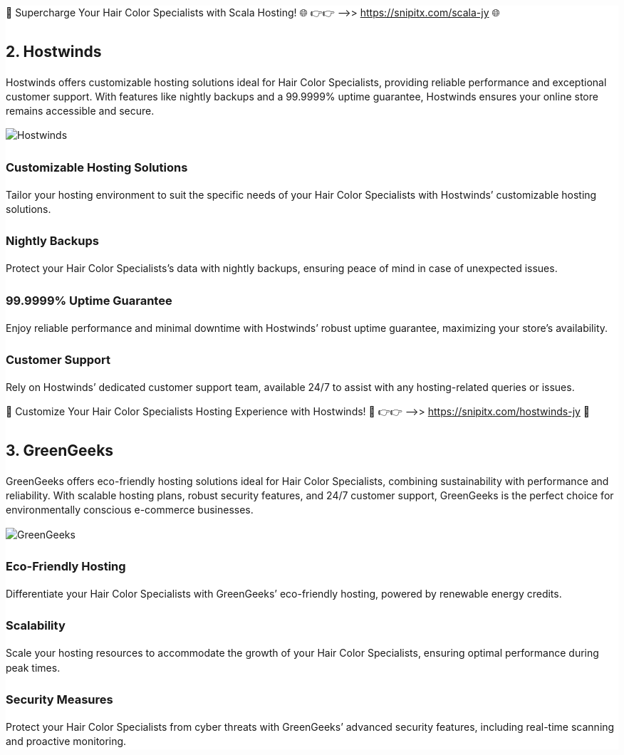 🚀 Supercharge Your Hair Color Specialists with Scala Hosting! 🌐
👉👉 -->> https://snipitx.com/scala-jy 🌐

## 2. Hostwinds

Hostwinds offers customizable hosting solutions ideal for Hair Color Specialists, providing reliable performance and exceptional customer support. With features like nightly backups and a 99.9999% uptime guarantee, Hostwinds ensures your online store remains accessible and secure.

![Hostwinds](https://i.imgur.com/53aSNXx.jpeg "Hostwinds Hosting")

### Customizable Hosting Solutions
Tailor your hosting environment to suit the specific needs of your Hair Color Specialists with Hostwinds’ customizable hosting solutions.

### Nightly Backups
Protect your Hair Color Specialists’s data with nightly backups, ensuring peace of mind in case of unexpected issues.

### 99.9999% Uptime Guarantee
Enjoy reliable performance and minimal downtime with Hostwinds’ robust uptime guarantee, maximizing your store’s availability.

### Customer Support
Rely on Hostwinds’ dedicated customer support team, available 24/7 to assist with any hosting-related queries or issues.

🌟 Customize Your Hair Color Specialists Hosting Experience with Hostwinds! 🚀
👉👉 -->> https://snipitx.com/hostwinds-jy 🚀


## 3. GreenGeeks

GreenGeeks offers eco-friendly hosting solutions ideal for Hair Color Specialists, combining sustainability with performance and reliability. With scalable hosting plans, robust security features, and 24/7 customer support, GreenGeeks is the perfect choice for environmentally conscious e-commerce businesses.

![GreenGeeks](https://i.imgur.com/eEwuntu.jpg "GreenGeeks Hosting")

### Eco-Friendly Hosting
Differentiate your Hair Color Specialists with GreenGeeks’ eco-friendly hosting, powered by renewable energy credits.

### Scalability
Scale your hosting resources to accommodate the growth of your Hair Color Specialists, ensuring optimal performance during peak times.

### Security Measures
Protect your Hair Color Specialists from cyber threats with GreenGeeks’ advanced security features, including real-time scanning and proactive monitoring.
